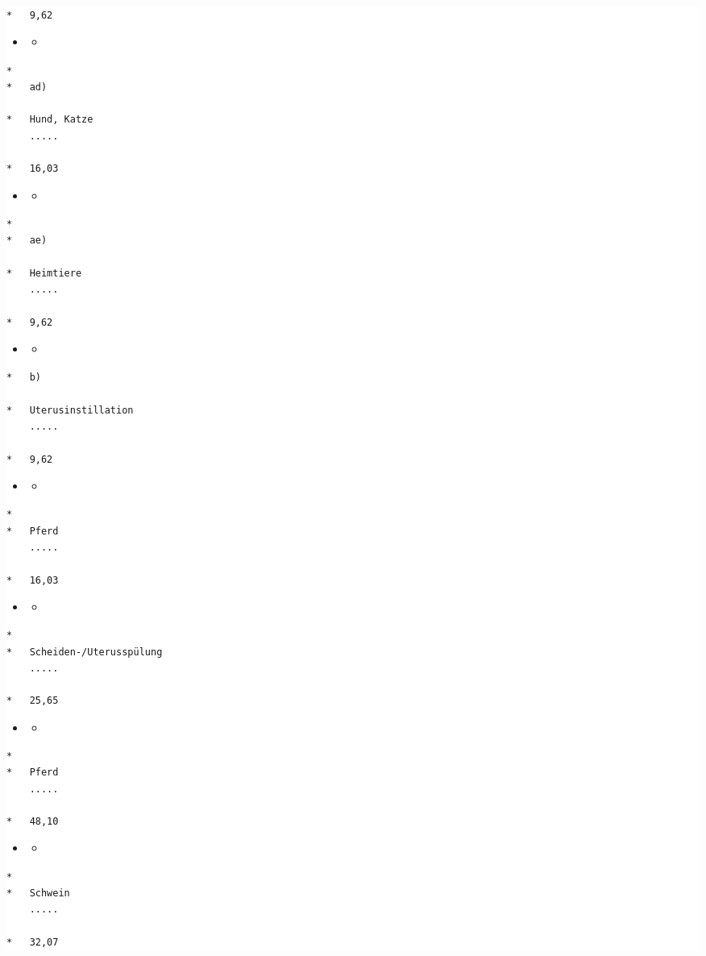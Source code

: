     *   9,62


*    *
    *
    *   ad)

    *   Hund, Katze
        .....

    *   16,03


*    *
    *
    *   ae)

    *   Heimtiere
        .....

    *   9,62


*    *
    *   b)

    *   Uterusinstillation
        .....

    *   9,62


*    *
    *
    *   Pferd
        .....

    *   16,03


*    *
    *
    *   Scheiden-/Uterusspülung
        .....

    *   25,65


*    *
    *
    *   Pferd
        .....

    *   48,10


*    *
    *
    *   Schwein
        .....

    *   32,07
